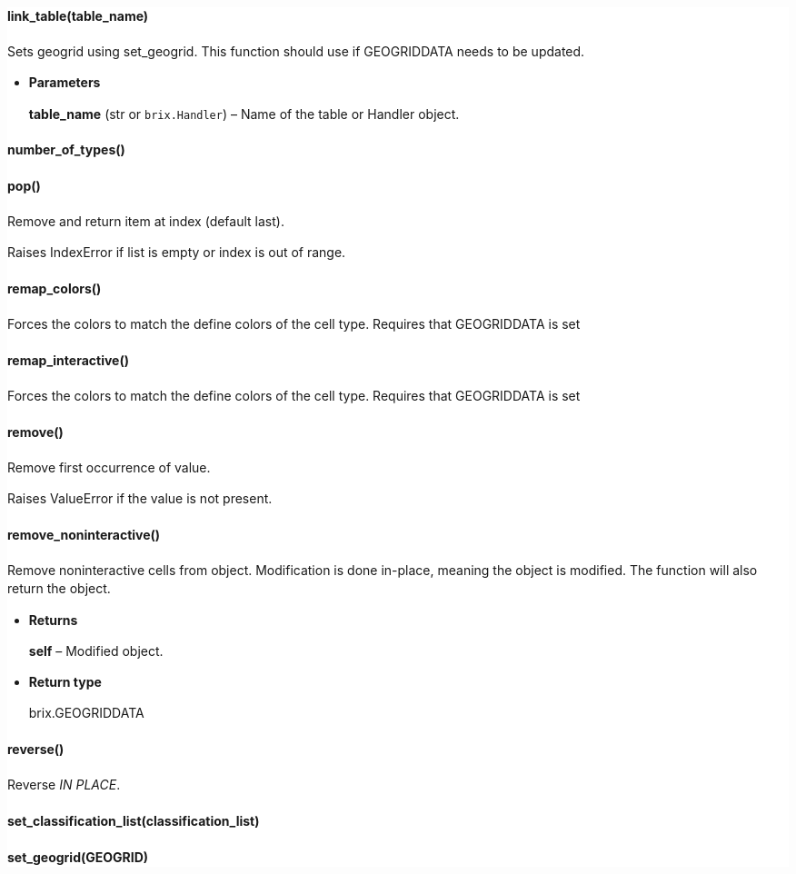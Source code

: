 #### link_table(table_name)
Sets geogrid using set_geogrid.
This function should use if GEOGRIDDATA needs to be updated.


* **Parameters**

    **table_name** (str or `brix.Handler`) – Name of the table or Handler object.



#### number_of_types()

#### pop()
Remove and return item at index (default last).

Raises IndexError if list is empty or index is out of range.


#### remap_colors()
Forces the colors to match the define colors of the cell type.
Requires that GEOGRIDDATA is set


#### remap_interactive()
Forces the colors to match the define colors of the cell type.
Requires that GEOGRIDDATA is set


#### remove()
Remove first occurrence of value.

Raises ValueError if the value is not present.


#### remove_noninteractive()
Remove noninteractive cells from object.
Modification is done in-place, meaning the object is modified.
The function will also return the object.


* **Returns**

    **self** – Modified object.



* **Return type**

    brix.GEOGRIDDATA



#### reverse()
Reverse *IN PLACE*.


#### set_classification_list(classification_list)

#### set_geogrid(GEOGRID)
